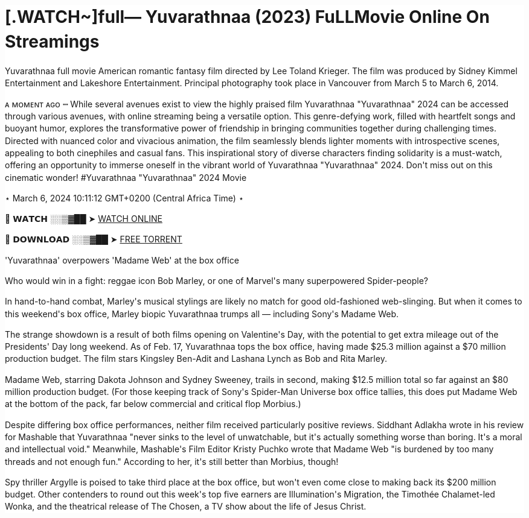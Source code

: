 # [.WATCH~]full— Yuvarathnaa (2023) FuLLMovie Online On Streamings

Yuvarathnaa full movie American romantic fantasy film directed by Lee Toland Krieger. The film was produced by Sidney Kimmel Entertainment and Lakeshore Entertainment. Principal photography took place in Vancouver from March 5 to March 6, 2014.

ᴀ ᴍᴏᴍᴇɴᴛ ᴀɢᴏ ┉ While several avenues exist to view the highly praised film Yuvarathnaa "Yuvarathnaa" 2024 can be accessed through various avenues, with online streaming being a versatile option. This genre-defying work, filled with heartfelt songs and buoyant humor, explores the transformative power of friendship in bringing communities together during challenging times. Directed with nuanced color and vivacious animation, the film seamlessly blends lighter moments with introspective scenes, appealing to both cinephiles and casual fans. This inspirational story of diverse characters finding solidarity is a must-watch, offering an opportunity to immerse oneself in the vibrant world of Yuvarathnaa "Yuvarathnaa" 2024. Don't miss out on this cinematic wonder! #Yuvarathnaa "Yuvarathnaa" 2024 Movie


⋆ March 6, 2024 10:11:12 GMT+0200 (Central Africa Time) ⋆

🔴 𝗪𝗔𝗧𝗖𝗛 ░░▒▓██ ➤ [WATCH ONLINE](https://yeshq.biz/en/movie/654553)

🔴 𝗗𝗢𝗪𝗡𝗟𝗢𝗔𝗗 ░░▒▓██ ➤ [FREE TORRENT](https://yeshq.biz/en/movie/654553)



'Yuvarathnaa' overpowers 'Madame Web' at the box office

Who would win in a fight: reggae icon Bob Marley, or one of Marvel's many superpowered Spider-people?

In hand-to-hand combat, Marley's musical stylings are likely no match for good old-fashioned web-slinging. But when it comes to this weekend's box office, Marley biopic Yuvarathnaa trumps all — including Sony's Madame Web.

The strange showdown is a result of both films opening on Valentine's Day, with the potential to get extra mileage out of the Presidents' Day long weekend. As of Feb. 17, Yuvarathnaa tops the box office, having made $25.3 million against a $70 million production budget. The film stars Kingsley Ben-Adit and Lashana Lynch as Bob and Rita Marley.

Madame Web, starring Dakota Johnson and Sydney Sweeney, trails in second, making $12.5 million total so far against an $80 million production budget. (For those keeping track of Sony's Spider-Man Universe box office tallies, this does put Madame Web at the bottom of the pack, far below commercial and critical flop Morbius.)

Despite differing box office performances, neither film received particularly positive reviews. Siddhant Adlakha wrote in his review for Mashable that Yuvarathnaa "never sinks to the level of unwatchable, but it's actually something worse than boring. It's a moral and intellectual void." Meanwhile, Mashable's Film Editor Kristy Puchko wrote that Madame Web "is burdened by too many threads and not enough fun." According to her, it's still better than Morbius, though!

Spy thriller Argylle is poised to take third place at the box office, but won't even come close to making back its $200 million budget. Other contenders to round out this week's top five earners are Illumination's Migration, the Timothée Chalamet-led Wonka, and the theatrical release of The Chosen, a TV show about the life of Jesus Christ.
 
